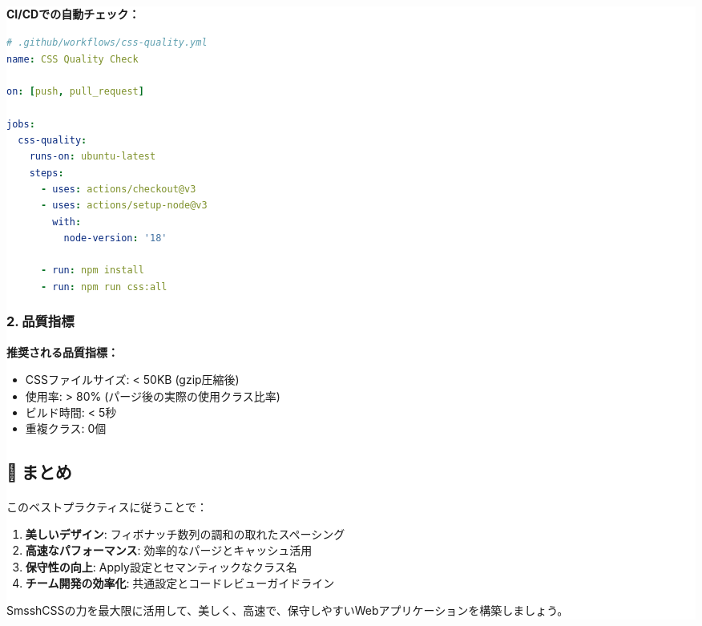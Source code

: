 **CI/CDでの自動チェック：**

```yaml
# .github/workflows/css-quality.yml
name: CSS Quality Check

on: [push, pull_request]

jobs:
  css-quality:
    runs-on: ubuntu-latest
    steps:
      - uses: actions/checkout@v3
      - uses: actions/setup-node@v3
        with:
          node-version: '18'

      - run: npm install
      - run: npm run css:all
```

### 2. 品質指標

**推奨される品質指標：**

- CSSファイルサイズ: < 50KB (gzip圧縮後)
- 使用率: > 80% (パージ後の実際の使用クラス比率)
- ビルド時間: < 5秒
- 重複クラス: 0個

## 🎯 まとめ

このベストプラクティスに従うことで：

1. **美しいデザイン**: フィボナッチ数列の調和の取れたスペーシング
2. **高速なパフォーマンス**: 効率的なパージとキャッシュ活用
3. **保守性の向上**: Apply設定とセマンティックなクラス名
4. **チーム開発の効率化**: 共通設定とコードレビューガイドライン

SmsshCSSの力を最大限に活用して、美しく、高速で、保守しやすいWebアプリケーションを構築しましょう。
